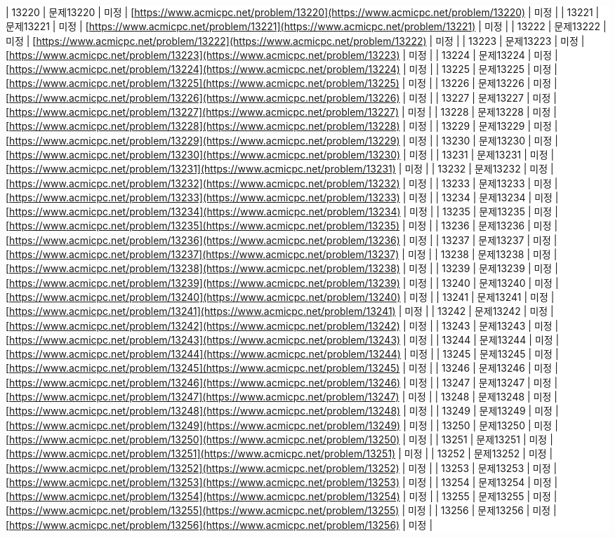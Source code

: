 | 13220 | 문제13220 | 미정 | [https://www.acmicpc.net/problem/13220](https://www.acmicpc.net/problem/13220) | 미정 |
| 13221 | 문제13221 | 미정 | [https://www.acmicpc.net/problem/13221](https://www.acmicpc.net/problem/13221) | 미정 |
| 13222 | 문제13222 | 미정 | [https://www.acmicpc.net/problem/13222](https://www.acmicpc.net/problem/13222) | 미정 |
| 13223 | 문제13223 | 미정 | [https://www.acmicpc.net/problem/13223](https://www.acmicpc.net/problem/13223) | 미정 |
| 13224 | 문제13224 | 미정 | [https://www.acmicpc.net/problem/13224](https://www.acmicpc.net/problem/13224) | 미정 |
| 13225 | 문제13225 | 미정 | [https://www.acmicpc.net/problem/13225](https://www.acmicpc.net/problem/13225) | 미정 |
| 13226 | 문제13226 | 미정 | [https://www.acmicpc.net/problem/13226](https://www.acmicpc.net/problem/13226) | 미정 |
| 13227 | 문제13227 | 미정 | [https://www.acmicpc.net/problem/13227](https://www.acmicpc.net/problem/13227) | 미정 |
| 13228 | 문제13228 | 미정 | [https://www.acmicpc.net/problem/13228](https://www.acmicpc.net/problem/13228) | 미정 |
| 13229 | 문제13229 | 미정 | [https://www.acmicpc.net/problem/13229](https://www.acmicpc.net/problem/13229) | 미정 |
| 13230 | 문제13230 | 미정 | [https://www.acmicpc.net/problem/13230](https://www.acmicpc.net/problem/13230) | 미정 |
| 13231 | 문제13231 | 미정 | [https://www.acmicpc.net/problem/13231](https://www.acmicpc.net/problem/13231) | 미정 |
| 13232 | 문제13232 | 미정 | [https://www.acmicpc.net/problem/13232](https://www.acmicpc.net/problem/13232) | 미정 |
| 13233 | 문제13233 | 미정 | [https://www.acmicpc.net/problem/13233](https://www.acmicpc.net/problem/13233) | 미정 |
| 13234 | 문제13234 | 미정 | [https://www.acmicpc.net/problem/13234](https://www.acmicpc.net/problem/13234) | 미정 |
| 13235 | 문제13235 | 미정 | [https://www.acmicpc.net/problem/13235](https://www.acmicpc.net/problem/13235) | 미정 |
| 13236 | 문제13236 | 미정 | [https://www.acmicpc.net/problem/13236](https://www.acmicpc.net/problem/13236) | 미정 |
| 13237 | 문제13237 | 미정 | [https://www.acmicpc.net/problem/13237](https://www.acmicpc.net/problem/13237) | 미정 |
| 13238 | 문제13238 | 미정 | [https://www.acmicpc.net/problem/13238](https://www.acmicpc.net/problem/13238) | 미정 |
| 13239 | 문제13239 | 미정 | [https://www.acmicpc.net/problem/13239](https://www.acmicpc.net/problem/13239) | 미정 |
| 13240 | 문제13240 | 미정 | [https://www.acmicpc.net/problem/13240](https://www.acmicpc.net/problem/13240) | 미정 |
| 13241 | 문제13241 | 미정 | [https://www.acmicpc.net/problem/13241](https://www.acmicpc.net/problem/13241) | 미정 |
| 13242 | 문제13242 | 미정 | [https://www.acmicpc.net/problem/13242](https://www.acmicpc.net/problem/13242) | 미정 |
| 13243 | 문제13243 | 미정 | [https://www.acmicpc.net/problem/13243](https://www.acmicpc.net/problem/13243) | 미정 |
| 13244 | 문제13244 | 미정 | [https://www.acmicpc.net/problem/13244](https://www.acmicpc.net/problem/13244) | 미정 |
| 13245 | 문제13245 | 미정 | [https://www.acmicpc.net/problem/13245](https://www.acmicpc.net/problem/13245) | 미정 |
| 13246 | 문제13246 | 미정 | [https://www.acmicpc.net/problem/13246](https://www.acmicpc.net/problem/13246) | 미정 |
| 13247 | 문제13247 | 미정 | [https://www.acmicpc.net/problem/13247](https://www.acmicpc.net/problem/13247) | 미정 |
| 13248 | 문제13248 | 미정 | [https://www.acmicpc.net/problem/13248](https://www.acmicpc.net/problem/13248) | 미정 |
| 13249 | 문제13249 | 미정 | [https://www.acmicpc.net/problem/13249](https://www.acmicpc.net/problem/13249) | 미정 |
| 13250 | 문제13250 | 미정 | [https://www.acmicpc.net/problem/13250](https://www.acmicpc.net/problem/13250) | 미정 |
| 13251 | 문제13251 | 미정 | [https://www.acmicpc.net/problem/13251](https://www.acmicpc.net/problem/13251) | 미정 |
| 13252 | 문제13252 | 미정 | [https://www.acmicpc.net/problem/13252](https://www.acmicpc.net/problem/13252) | 미정 |
| 13253 | 문제13253 | 미정 | [https://www.acmicpc.net/problem/13253](https://www.acmicpc.net/problem/13253) | 미정 |
| 13254 | 문제13254 | 미정 | [https://www.acmicpc.net/problem/13254](https://www.acmicpc.net/problem/13254) | 미정 |
| 13255 | 문제13255 | 미정 | [https://www.acmicpc.net/problem/13255](https://www.acmicpc.net/problem/13255) | 미정 |
| 13256 | 문제13256 | 미정 | [https://www.acmicpc.net/problem/13256](https://www.acmicpc.net/problem/13256) | 미정 |